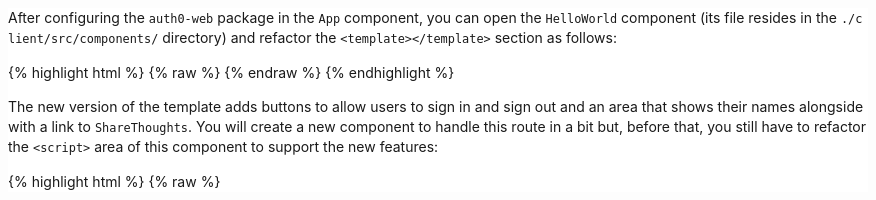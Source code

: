 After configuring the `auth0-web` package in the `App` component, you can open the `HelloWorld` component (its file resides in the `./client/src/components/` directory) and refactor the `<template></template>` section as follows:

{% highlight html %}
{% raw %}
<template>
<div class="container">
  <h1>Latest Micro-Posts</h1>
  <div class="users">
    <button v-if="!profile" v-on:click="signIn">
      Sign In
    </button>
    <button v-if="profile" v-on:click="signOut">
      Sign Out
    </button>
    <p v-if="profile">
      Hello there, {{ profile.name }}. Why don't you
      <router-link :to="{ name: 'ShareThoughts' }">
        share your thoughts?
      </router-link>
    </p>
  </div>
  
</div>
</template>
{% endraw %}
{% endhighlight %}

The new version of the template adds buttons to allow users to sign in and sign out and an area that shows their names alongside with a link to `ShareThoughts`. You will create a new component to handle this route in a bit but, before that, you still have to refactor the `<script>` area of this component to support the new features:

{% highlight html %}
{% raw %}
<script>
import * as Auth0 from 'auth0-web'
import MicroPostService from '../MicroPostsService'

export default {
  name: 'HelloWorld',
  data () {
    return {
      microPosts: [],
      error: '',
      profile: null
    }
  },
  async created () {
    try {
      this.microPosts = await MicroPostService.getMicroPosts()
      Auth0.subscribe(() => {
        this.profile = Auth0.getProfile()
      })
    } catch (error) {
      this.error = error.message
    }
  },
  methods: {
    signIn: Auth0.signIn,
    signOut () {
      Auth0.signOut({
        clientID: '<AN-AUTH0-CLIENT-ID>',
        returnTo: 'http://localhost:8080/'
      })